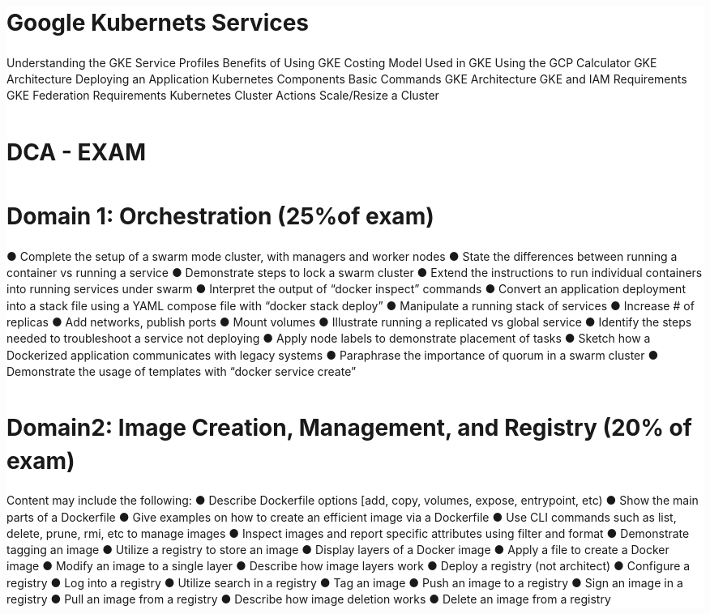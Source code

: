 Google Kubernets Services
=========================
Understanding the GKE Service Profiles
Benefits of Using GKE
Costing Model Used in GKE
Using the GCP Calculator
GKE Architecture
Deploying an Application
Kubernetes Components
Basic Commands
GKE Architecture
GKE and IAM Requirements
GKE Federation Requirements
Kubernetes Cluster Actions
Scale/Resize a Cluster

DCA - EXAM
============

Domain​ ​1:​ ​Orchestration​ ​(25%​ ​of​ ​exam)
=====================================
● Complete the setup of a swarm mode cluster, with managers and worker nodes
● State the differences between running a container vs running a service
● Demonstrate steps to lock a swarm cluster
● Extend the instructions to run individual containers into running services under swarm
● Interpret the output of “docker inspect” commands
● Convert an application deployment into a stack file using a YAML compose file with
“docker stack deploy”
● Manipulate a running stack of services
● Increase # of replicas
● Add networks, publish ports
● Mount volumes
● Illustrate running a replicated vs global service
● Identify the steps needed to troubleshoot a service not deploying
● Apply node labels to demonstrate placement of tasks
● Sketch how a Dockerized application communicates with legacy systems
● Paraphrase the importance of quorum in a swarm cluster
● Demonstrate the usage of templates with “docker service create”


Domain​ ​2:​ ​Image​ ​Creation,​ ​Management,​ ​and​ ​Registry​ ​(20%​ ​of​ ​exam)
================================================================
Content may include the following:
● Describe Dockerfile options [add, copy, volumes, expose, entrypoint, etc)
● Show the main parts of a Dockerfile
● Give examples on how to create an efficient image via a Dockerfile
● Use CLI commands such as list, delete, prune, rmi, etc to manage images
● Inspect images and report specific attributes using filter and format
● Demonstrate tagging an image
● Utilize a registry to store an image
● Display layers of a Docker image
● Apply a file to create a Docker image
● Modify an image to a single layer
● Describe how image layers work
● Deploy a registry (not architect)
● Configure a registry
● Log into a registry
● Utilize search in a registry
● Tag an image
● Push an image to a registry
● Sign an image in a registry
● Pull an image from a registry
● Describe how image deletion works
● Delete an image from a registry
